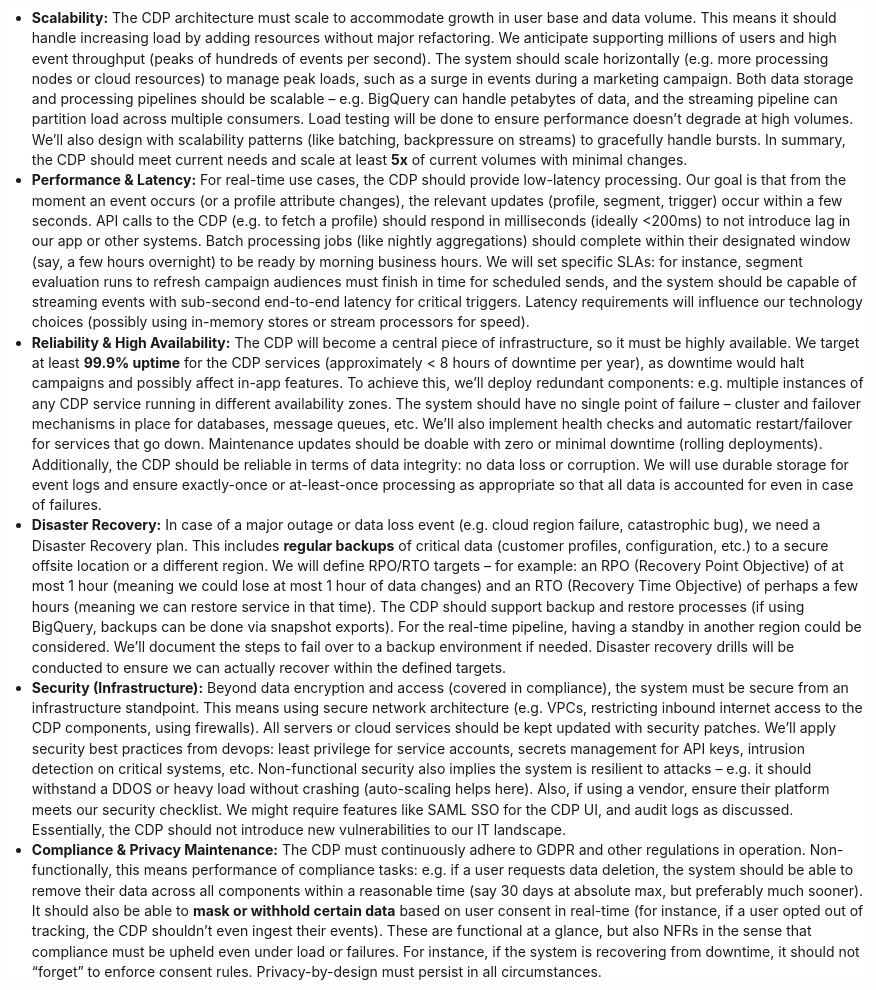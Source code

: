 - **Scalability:** The CDP architecture must scale to accommodate growth in user base and data volume. This means it should handle increasing load by adding resources without major refactoring. We anticipate supporting millions of users and high event throughput (peaks of hundreds of events per second). The system should scale horizontally (e.g. more processing nodes or cloud resources) to manage peak loads, such as a surge in events during a marketing campaign. Both data storage and processing pipelines should be scalable – e.g. BigQuery can handle petabytes of data, and the streaming pipeline can partition load across multiple consumers. Load testing will be done to ensure performance doesn’t degrade at high volumes. We’ll also design with scalability patterns (like batching, backpressure on streams) to gracefully handle bursts. In summary, the CDP should meet current needs and scale at least **5x** of current volumes with minimal changes.
- **Performance & Latency:** For real-time use cases, the CDP should provide low-latency processing. Our goal is that from the moment an event occurs (or a profile attribute changes), the relevant updates (profile, segment, trigger) occur within a few seconds. API calls to the CDP (e.g. to fetch a profile) should respond in milliseconds (ideally <200ms) to not introduce lag in our app or other systems. Batch processing jobs (like nightly aggregations) should complete within their designated window (say, a few hours overnight) to be ready by morning business hours. We will set specific SLAs: for instance, segment evaluation runs to refresh campaign audiences must finish in time for scheduled sends, and the system should be capable of streaming events with sub-second end-to-end latency for critical triggers. Latency requirements will influence our technology choices (possibly using in-memory stores or stream processors for speed).
- **Reliability & High Availability:** The CDP will become a central piece of infrastructure, so it must be highly available. We target at least **99.9% uptime** for the CDP services (approximately < 8 hours of downtime per year), as downtime would halt campaigns and possibly affect in-app features. To achieve this, we’ll deploy redundant components: e.g. multiple instances of any CDP service running in different availability zones. The system should have no single point of failure – cluster and failover mechanisms in place for databases, message queues, etc. We’ll also implement health checks and automatic restart/failover for services that go down. Maintenance updates should be doable with zero or minimal downtime (rolling deployments). Additionally, the CDP should be reliable in terms of data integrity: no data loss or corruption. We will use durable storage for event logs and ensure exactly-once or at-least-once processing as appropriate so that all data is accounted for even in case of failures.
- **Disaster Recovery:** In case of a major outage or data loss event (e.g. cloud region failure, catastrophic bug), we need a Disaster Recovery plan. This includes **regular backups** of critical data (customer profiles, configuration, etc.) to a secure offsite location or a different region. We will define RPO/RTO targets – for example: an RPO (Recovery Point Objective) of at most 1 hour (meaning we could lose at most 1 hour of data changes) and an RTO (Recovery Time Objective) of perhaps a few hours (meaning we can restore service in that time). The CDP should support backup and restore processes (if using BigQuery, backups can be done via snapshot exports). For the real-time pipeline, having a standby in another region could be considered. We’ll document the steps to fail over to a backup environment if needed. Disaster recovery drills will be conducted to ensure we can actually recover within the defined targets.
- **Security (Infrastructure):** Beyond data encryption and access (covered in compliance), the system must be secure from an infrastructure standpoint. This means using secure network architecture (e.g. VPCs, restricting inbound internet access to the CDP components, using firewalls). All servers or cloud services should be kept updated with security patches. We’ll apply security best practices from devops: least privilege for service accounts, secrets management for API keys, intrusion detection on critical systems, etc. Non-functional security also implies the system is resilient to attacks – e.g. it should withstand a DDOS or heavy load without crashing (auto-scaling helps here). Also, if using a vendor, ensure their platform meets our security checklist. We might require features like SAML SSO for the CDP UI, and audit logs as discussed. Essentially, the CDP should not introduce new vulnerabilities to our IT landscape.
- **Compliance & Privacy Maintenance:** The CDP must continuously adhere to GDPR and other regulations in operation. Non-functionally, this means performance of compliance tasks: e.g. if a user requests data deletion, the system should be able to remove their data across all components within a reasonable time (say 30 days at absolute max, but preferably much sooner). It should also be able to **mask or withhold certain data** based on user consent in real-time (for instance, if a user opted out of tracking, the CDP shouldn’t even ingest their events). These are functional at a glance, but also NFRs in the sense that compliance must be upheld even under load or failures. For instance, if the system is recovering from downtime, it should not “forget” to enforce consent rules. Privacy-by-design must persist in all circumstances.
